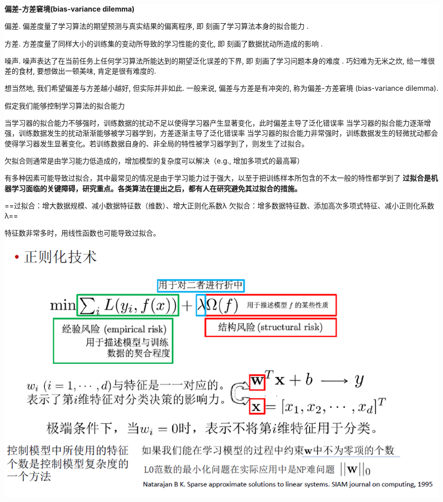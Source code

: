 **偏差-方差窘境(bias-variance dilemma)**

偏差.
偏差度量了学习算法的期望预测与真实结果的偏离程序, 即 刻画了学习算法本身的拟合能力 .

方差.
方差度量了同样大小的训练集的变动所导致的学习性能的变化, 即 刻画了数据扰动所造成的影响 .

噪声.
噪声表达了在当前任务上任何学习算法所能达到的期望泛化误差的下界, 即 刻画了学习问题本身的难度 . 巧妇难为无米之炊, 给一堆很差的食材, 要想做出一顿美味, 肯定是很有难度的.

想当然地, 我们希望偏差与方差越小越好, 但实际并非如此. 一般来说, 偏差与方差是有冲突的, 称为偏差-方差窘境 (bias-variance dilemma).

假定我们能够控制学习算法的拟合能力

当学习器的拟合能力不够强时，训练数据的扰动不足以使得学习器产生显著变化，此时偏差主导了泛化错误率
当学习器的拟合能力逐渐增强，训练数据发生的扰动渐渐能够被学习器学到，方差逐渐主导了泛化错误率
当学习器的拟合能力非常强时，训练数据发生的轻微扰动都会使得学习器发生显著变化。若训练数据自身的、非全局的特性被学习器学到了，则发生了过拟合。

欠拟合则通常是由学习能力低造成的，增加模型的复杂度可以解决（e.g., 增加多项式的最高幂）

有多种因素可能导致过拟合，其中最常见的情况是由于学习能力过于强大，以至于把训练样本所包含的不太一般的特性都学到了
**过拟合是机器学习面临的关键障碍，研究重点。各类算法在提出之后，都有人在研究避免其过拟合的措施。**

==过拟合：增大数据规模、减小数据特征数（维数）、增大正则化系数λ
欠拟合：增多数据特征数、添加高次多项式特征、减小正则化系数λ==

特征数非常多时，用线性函数也可能导致过拟合。

![image](img/linear18.png) 
